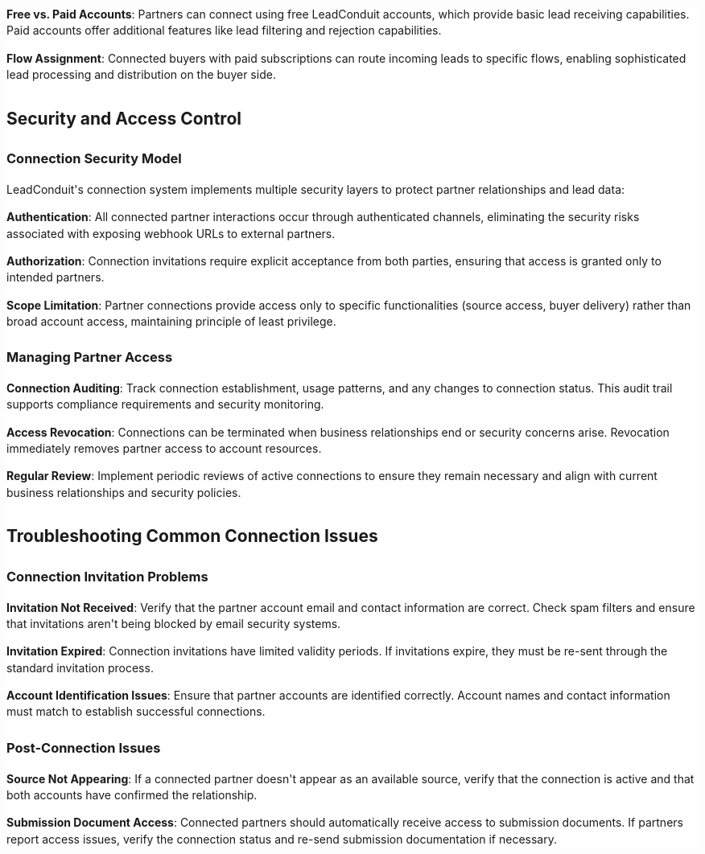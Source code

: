 **Free vs. Paid Accounts**: Partners can connect using free LeadConduit accounts, which provide basic lead receiving capabilities. Paid accounts offer additional features like lead filtering and rejection capabilities.

**Flow Assignment**: Connected buyers with paid subscriptions can route incoming leads to specific flows, enabling sophisticated lead processing and distribution on the buyer side.

## Security and Access Control

### Connection Security Model

LeadConduit's connection system implements multiple security layers to protect partner relationships and lead data:

**Authentication**: All connected partner interactions occur through authenticated channels, eliminating the security risks associated with exposing webhook URLs to external partners.

**Authorization**: Connection invitations require explicit acceptance from both parties, ensuring that access is granted only to intended partners.

**Scope Limitation**: Partner connections provide access only to specific functionalities (source access, buyer delivery) rather than broad account access, maintaining principle of least privilege.

### Managing Partner Access

**Connection Auditing**: Track connection establishment, usage patterns, and any changes to connection status. This audit trail supports compliance requirements and security monitoring.

**Access Revocation**: Connections can be terminated when business relationships end or security concerns arise. Revocation immediately removes partner access to account resources.

**Regular Review**: Implement periodic reviews of active connections to ensure they remain necessary and align with current business relationships and security policies.

## Troubleshooting Common Connection Issues

### Connection Invitation Problems

**Invitation Not Received**: Verify that the partner account email and contact information are correct. Check spam filters and ensure that invitations aren't being blocked by email security systems.

**Invitation Expired**: Connection invitations have limited validity periods. If invitations expire, they must be re-sent through the standard invitation process.

**Account Identification Issues**: Ensure that partner accounts are identified correctly. Account names and contact information must match to establish successful connections.

### Post-Connection Issues

**Source Not Appearing**: If a connected partner doesn't appear as an available source, verify that the connection is active and that both accounts have confirmed the relationship.

**Submission Document Access**: Connected partners should automatically receive access to submission documents. If partners report access issues, verify the connection status and re-send submission documentation if necessary.
